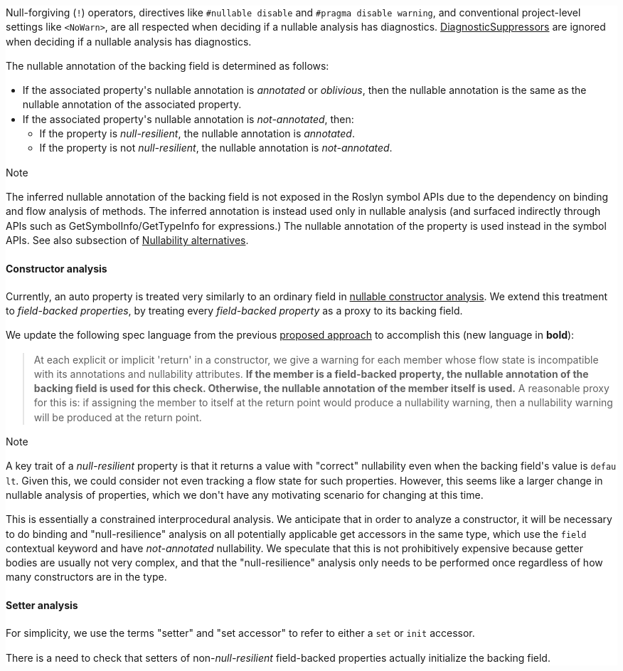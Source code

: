Null-forgiving (`!`) operators, directives like `#nullable disable` and `#pragma disable warning`, and conventional project-level settings like `<NoWarn>`, are all respected when deciding if a nullable analysis has diagnostics. [DiagnosticSuppressors](https://github.com/dotnet/roslyn/blob/a91d7700db4a8b5da626d272d371477c6975f10e/docs/analyzers/DiagnosticSuppressorDesign.md) are ignored when deciding if a nullable analysis has diagnostics.

The nullable annotation of the backing field is determined as follows:
- If the associated property's nullable annotation is *annotated* or *oblivious*, then the nullable annotation is the same as the nullable annotation of the associated property.
- If the associated property's nullable annotation is *not-annotated*, then:
    - If the property is *null-resilient*, the nullable annotation is *annotated*.
    - If the property is not *null-resilient*, the nullable annotation is *not-annotated*.

> [!NOTE]
> The inferred nullable annotation of the backing field is not exposed in the Roslyn symbol APIs due to the dependency on binding and flow analysis of methods. The inferred annotation is instead used only in nullable analysis (and surfaced indirectly through APIs such as GetSymbolInfo/GetTypeInfo for expressions.) The nullable annotation of the property is used instead in the symbol APIs. See also subsection of [Nullability alternatives](#infer-the-initial-flow-state-of-the-field).

#### Constructor analysis

Currently, an auto property is treated very similarly to an ordinary field in [nullable constructor analysis](../csharp-9.0/nullable-constructor-analysis.md). We extend this treatment to *field-backed properties*, by treating every *field-backed property* as a proxy to its backing field.

We update the following spec language from the previous [proposed approach](../csharp-9.0/nullable-constructor-analysis.md#proposed-approach) to accomplish this (new language in **bold**):

> At each explicit or implicit 'return' in a constructor, we give a warning for each member whose flow state is incompatible with its annotations and nullability attributes. **If the member is a field-backed property, the nullable annotation of the backing field is used for this check. Otherwise, the nullable annotation of the member itself is used.** A reasonable proxy for this is: if assigning the member to itself at the return point would produce a nullability warning, then a nullability warning will be produced at the return point.

> [!NOTE]
> A key trait of a *null-resilient* property is that it returns a value with "correct" nullability even when the backing field's value is `default`. Given this, we could consider not even tracking a flow state for such properties. However, this seems like a larger change in nullable analysis of properties, which we don't have any motivating scenario for changing at this time.

This is essentially a constrained interprocedural analysis. We anticipate that in order to analyze a constructor, it will be necessary to do binding and "null-resilience" analysis on all potentially applicable get accessors in the same type, which use the `field` contextual keyword and have *not-annotated* nullability. We speculate that this is not prohibitively expensive because getter bodies are usually not very complex, and that the "null-resilience" analysis only needs to be performed once regardless of how many constructors are in the type.

#### Setter analysis

For simplicity, we use the terms "setter" and "set accessor" to refer to either a `set` or `init` accessor.

There is a need to check that setters of non-*null-resilient* field-backed properties actually initialize the backing field.
